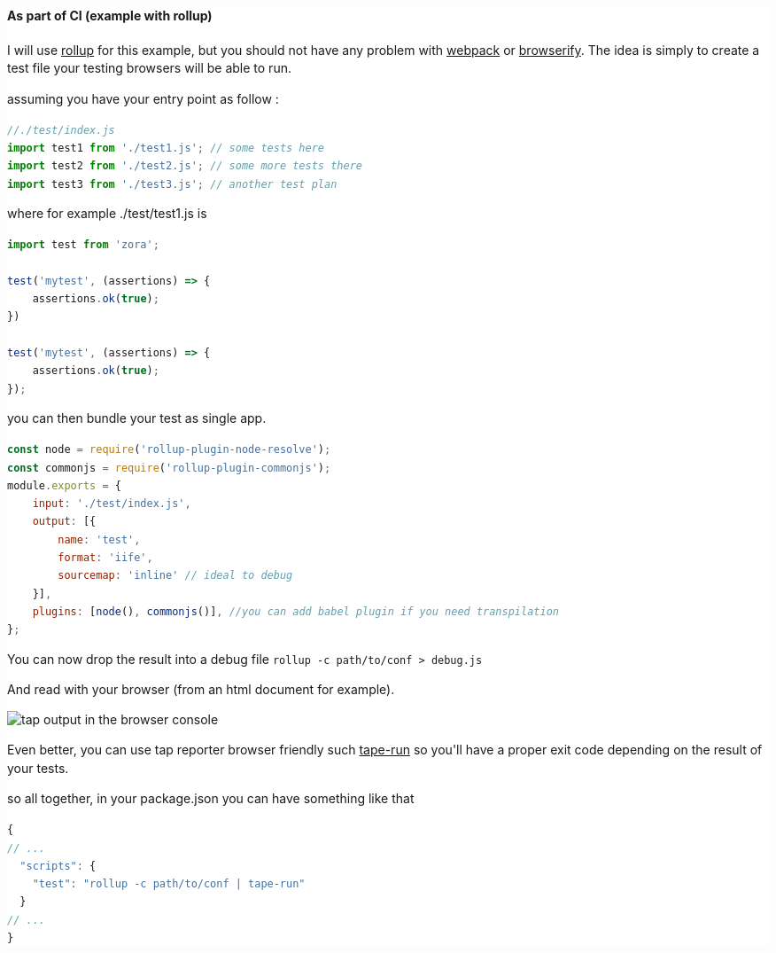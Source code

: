 #### As part of CI (example with rollup)

I will use [rollup](http://rollupjs.org/) for this example, but you should not have any problem with [webpack](https://webpack.github.io/) or [browserify](http://browserify.org/). The idea is simply to create a test file your testing browsers will be able to run.

assuming you have your entry point as follow :
```Javascript
//./test/index.js
import test1 from './test1.js'; // some tests here
import test2 from './test2.js'; // some more tests there
import test3 from './test3.js'; // another test plan 
```

where for example ./test/test1.js is 
```Javascript
import test from 'zora';

test('mytest', (assertions) => {
    assertions.ok(true);
})

test('mytest', (assertions) => {
    assertions.ok(true);
});
```
you can then bundle your test as single app.

```Javascript
const node = require('rollup-plugin-node-resolve');
const commonjs = require('rollup-plugin-commonjs');
module.exports = {
    input: './test/index.js',
    output: [{
        name: 'test',
        format: 'iife',
        sourcemap: 'inline' // ideal to debug
    }],
    plugins: [node(), commonjs()], //you can add babel plugin if you need transpilation
};
```

You can now drop the result into a debug file
``rollup -c path/to/conf > debug.js``

And read with your browser (from an html document for example).

![tap output in the browser console](./media/console-sc.png)

Even better, you can use tap reporter browser friendly such [tape-run](https://www.npmjs.com/package/tape-run) so you'll have a proper exit code depending on the result of your tests. 

so all together, in your package.json you can have something like that
```Javascript
{
// ...
  "scripts": {
    "test": "rollup -c path/to/conf | tape-run"
  }
// ...
}
```
